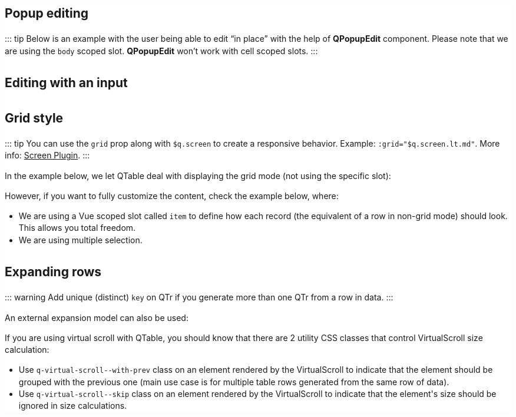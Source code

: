 <DocExample title="Visible columns" file="VisibleColumns2" />

## Popup editing

::: tip
Below is an example with the user being able to edit “in place” with the help of **QPopupEdit** component. Please note that we are using the `body` scoped slot. **QPopupEdit** won’t work with cell scoped slots.
:::

<DocExample title="Popup editing" file="PopupEditing" />

## Editing with an input

<DocExample title="Input editing" file="InputEditing" />

## Grid style

::: tip
You can use the `grid` prop along with `$q.screen` to create a responsive behavior. Example: `:grid="$q.screen.lt.md"`. More info: [Screen Plugin](/options/screen-plugin).
:::

In the example below, we let QTable deal with displaying the grid mode (not using the specific slot):

<DocExample title="Grid style" file="GridStyle" />

<DocExample title="Grid with header" file="GridHeader" />

<DocExample title="Colored grid style" file="GridStyleColored" />

<DocExample title="Masonry like grid" file="GridMasonry" />

However, if you want to fully customize the content, check the example below, where:

* We are using a Vue scoped slot called `item` to define how each record (the equivalent of a row in non-grid mode) should look. This allows you total freedom.
* We are using multiple selection.

<DocExample title="Grid style with slot" file="GridStyleSlot" />

## Expanding rows

::: warning
Add unique (distinct) `key` on QTr if you generate more than one QTr from a row in data.
:::

<DocExample title="Internal expansion model" file="ExpandedRowInternal" />

An external expansion model can also be used:

<DocExample title="External expansion model" file="ExpandedRowExternal" />

If you are using virtual scroll with QTable, you should know that there are 2 utility CSS classes that control VirtualScroll size calculation:
* Use `q-virtual-scroll--with-prev` class on an element rendered by the VirtualScroll to indicate that the element should be grouped with the previous one (main use case is for multiple table rows generated from the same row of data).
* Use `q-virtual-scroll--skip` class on an element rendered by the VirtualScroll to indicate that the element's size should be ignored in size calculations.
